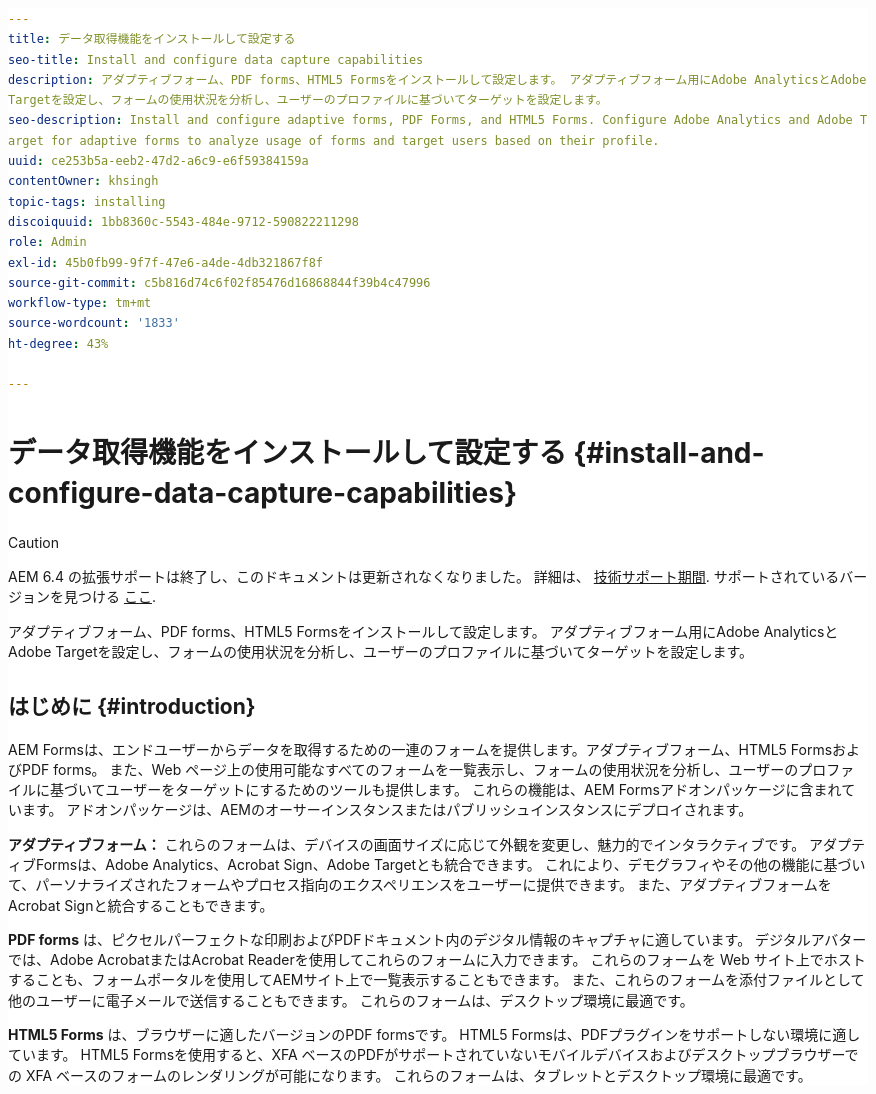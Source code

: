 ```yaml
---
title: データ取得機能をインストールして設定する
seo-title: Install and configure data capture capabilities
description: アダプティブフォーム、PDF forms、HTML5 Formsをインストールして設定します。 アダプティブフォーム用にAdobe AnalyticsとAdobe Targetを設定し、フォームの使用状況を分析し、ユーザーのプロファイルに基づいてターゲットを設定します。
seo-description: Install and configure adaptive forms, PDF Forms, and HTML5 Forms. Configure Adobe Analytics and Adobe Target for adaptive forms to analyze usage of forms and target users based on their profile.
uuid: ce253b5a-eeb2-47d2-a6c9-e6f59384159a
contentOwner: khsingh
topic-tags: installing
discoiquuid: 1bb8360c-5543-484e-9712-590822211298
role: Admin
exl-id: 45b0fb99-9f7f-47e6-a4de-4db321867f8f
source-git-commit: c5b816d74c6f02f85476d16868844f39b4c47996
workflow-type: tm+mt
source-wordcount: '1833'
ht-degree: 43%

---
```


# データ取得機能をインストールして設定する {#install-and-configure-data-capture-capabilities}

>[!CAUTION]
>
>AEM 6.4 の拡張サポートは終了し、このドキュメントは更新されなくなりました。 詳細は、 [技術サポート期間](https://helpx.adobe.com/jp/support/programs/eol-matrix.html). サポートされているバージョンを見つける [ここ](https://experienceleague.adobe.com/docs/?lang=ja).

アダプティブフォーム、PDF forms、HTML5 Formsをインストールして設定します。 アダプティブフォーム用にAdobe AnalyticsとAdobe Targetを設定し、フォームの使用状況を分析し、ユーザーのプロファイルに基づいてターゲットを設定します。

## はじめに {#introduction}

AEM Formsは、エンドユーザーからデータを取得するための一連のフォームを提供します。アダプティブフォーム、HTML5 FormsおよびPDF forms。 また、Web ページ上の使用可能なすべてのフォームを一覧表示し、フォームの使用状況を分析し、ユーザーのプロファイルに基づいてユーザーをターゲットにするためのツールも提供します。 これらの機能は、AEM Formsアドオンパッケージに含まれています。 アドオンパッケージは、AEMのオーサーインスタンスまたはパブリッシュインスタンスにデプロイされます。

**アダプティブフォーム：** これらのフォームは、デバイスの画面サイズに応じて外観を変更し、魅力的でインタラクティブです。 アダプティブFormsは、Adobe Analytics、Acrobat Sign、Adobe Targetとも統合できます。 これにより、デモグラフィやその他の機能に基づいて、パーソナライズされたフォームやプロセス指向のエクスペリエンスをユーザーに提供できます。 また、アダプティブフォームをAcrobat Signと統合することもできます。

**PDF forms** は、ピクセルパーフェクトな印刷およびPDFドキュメント内のデジタル情報のキャプチャに適しています。 デジタルアバターでは、Adobe AcrobatまたはAcrobat Readerを使用してこれらのフォームに入力できます。 これらのフォームを Web サイト上でホストすることも、フォームポータルを使用してAEMサイト上で一覧表示することもできます。 また、これらのフォームを添付ファイルとして他のユーザーに電子メールで送信することもできます。 これらのフォームは、デスクトップ環境に最適です。

**HTML5 Forms** は、ブラウザーに適したバージョンのPDF formsです。 HTML5 Formsは、PDFプラグインをサポートしない環境に適しています。 HTML5 Formsを使用すると、XFA ベースのPDFがサポートされていないモバイルデバイスおよびデスクトップブラウザーでの XFA ベースのフォームのレンダリングが可能になります。 これらのフォームは、タブレットとデスクトップ環境に最適です。

